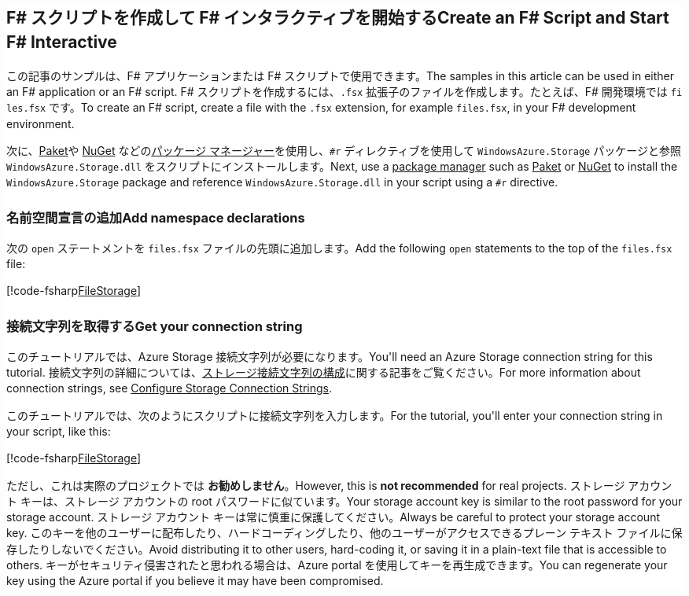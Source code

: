 ## <a name="create-an-f-script-and-start-f-interactive"></a><span data-ttu-id="906ea-113">F# スクリプトを作成して F# インタラクティブを開始する</span><span class="sxs-lookup"><span data-stu-id="906ea-113">Create an F# Script and Start F# Interactive</span></span>

<span data-ttu-id="906ea-114">この記事のサンプルは、F# アプリケーションまたは F# スクリプトで使用できます。</span><span class="sxs-lookup"><span data-stu-id="906ea-114">The samples in this article can be used in either an F# application or an F# script.</span></span> <span data-ttu-id="906ea-115">F# スクリプトを作成するには、`.fsx` 拡張子のファイルを作成します。たとえば、F# 開発環境では `files.fsx` です。</span><span class="sxs-lookup"><span data-stu-id="906ea-115">To create an F# script, create a file with the `.fsx` extension, for example `files.fsx`, in your F# development environment.</span></span>

<span data-ttu-id="906ea-116">次に、[Paket](https://fsprojects.github.io/Paket/)や [NuGet](https://www.nuget.org/) などの[パッケージ マネージャー](package-management.md)を使用し、`#r` ディレクティブを使用して `WindowsAzure.Storage` パッケージと参照 `WindowsAzure.Storage.dll` をスクリプトにインストールします。</span><span class="sxs-lookup"><span data-stu-id="906ea-116">Next, use a [package manager](package-management.md) such as [Paket](https://fsprojects.github.io/Paket/) or [NuGet](https://www.nuget.org/) to install the `WindowsAzure.Storage` package and reference `WindowsAzure.Storage.dll` in your script using a `#r` directive.</span></span>

### <a name="add-namespace-declarations"></a><span data-ttu-id="906ea-117">名前空間宣言の追加</span><span class="sxs-lookup"><span data-stu-id="906ea-117">Add namespace declarations</span></span>

<span data-ttu-id="906ea-118">次の `open` ステートメントを `files.fsx` ファイルの先頭に追加します。</span><span class="sxs-lookup"><span data-stu-id="906ea-118">Add the following `open` statements to the top of the `files.fsx` file:</span></span>

[!code-fsharp[FileStorage](~/samples/snippets/fsharp/azure/file-storage.fsx#L1-L5)]

### <a name="get-your-connection-string"></a><span data-ttu-id="906ea-119">接続文字列を取得する</span><span class="sxs-lookup"><span data-stu-id="906ea-119">Get your connection string</span></span>

<span data-ttu-id="906ea-120">このチュートリアルでは、Azure Storage 接続文字列が必要になります。</span><span class="sxs-lookup"><span data-stu-id="906ea-120">You'll need an Azure Storage connection string for this tutorial.</span></span> <span data-ttu-id="906ea-121">接続文字列の詳細については、[ストレージ接続文字列の構成](/azure/storage/storage-configure-connection-string)に関する記事をご覧ください。</span><span class="sxs-lookup"><span data-stu-id="906ea-121">For more information about connection strings, see [Configure Storage Connection Strings](/azure/storage/storage-configure-connection-string).</span></span>

<span data-ttu-id="906ea-122">このチュートリアルでは、次のようにスクリプトに接続文字列を入力します。</span><span class="sxs-lookup"><span data-stu-id="906ea-122">For the tutorial, you'll enter your connection string in your script, like this:</span></span>

[!code-fsharp[FileStorage](~/samples/snippets/fsharp/azure/file-storage.fsx#L11-L11)]

<span data-ttu-id="906ea-123">ただし、これは実際のプロジェクトでは **お勧めしません**。</span><span class="sxs-lookup"><span data-stu-id="906ea-123">However, this is **not recommended** for real projects.</span></span> <span data-ttu-id="906ea-124">ストレージ アカウント キーは、ストレージ アカウントの root パスワードに似ています。</span><span class="sxs-lookup"><span data-stu-id="906ea-124">Your storage account key is similar to the root password for your storage account.</span></span> <span data-ttu-id="906ea-125">ストレージ アカウント キーは常に慎重に保護してください。</span><span class="sxs-lookup"><span data-stu-id="906ea-125">Always be careful to protect your storage account key.</span></span> <span data-ttu-id="906ea-126">このキーを他のユーザーに配布したり、ハードコーディングしたり、他のユーザーがアクセスできるプレーン テキスト ファイルに保存したりしないでください。</span><span class="sxs-lookup"><span data-stu-id="906ea-126">Avoid distributing it to other users, hard-coding it, or saving it in a plain-text file that is accessible to others.</span></span> <span data-ttu-id="906ea-127">キーがセキュリティ侵害されたと思われる場合は、Azure portal を使用してキーを再生成できます。</span><span class="sxs-lookup"><span data-stu-id="906ea-127">You can regenerate your key using the Azure portal if you believe it may have been compromised.</span></span>
